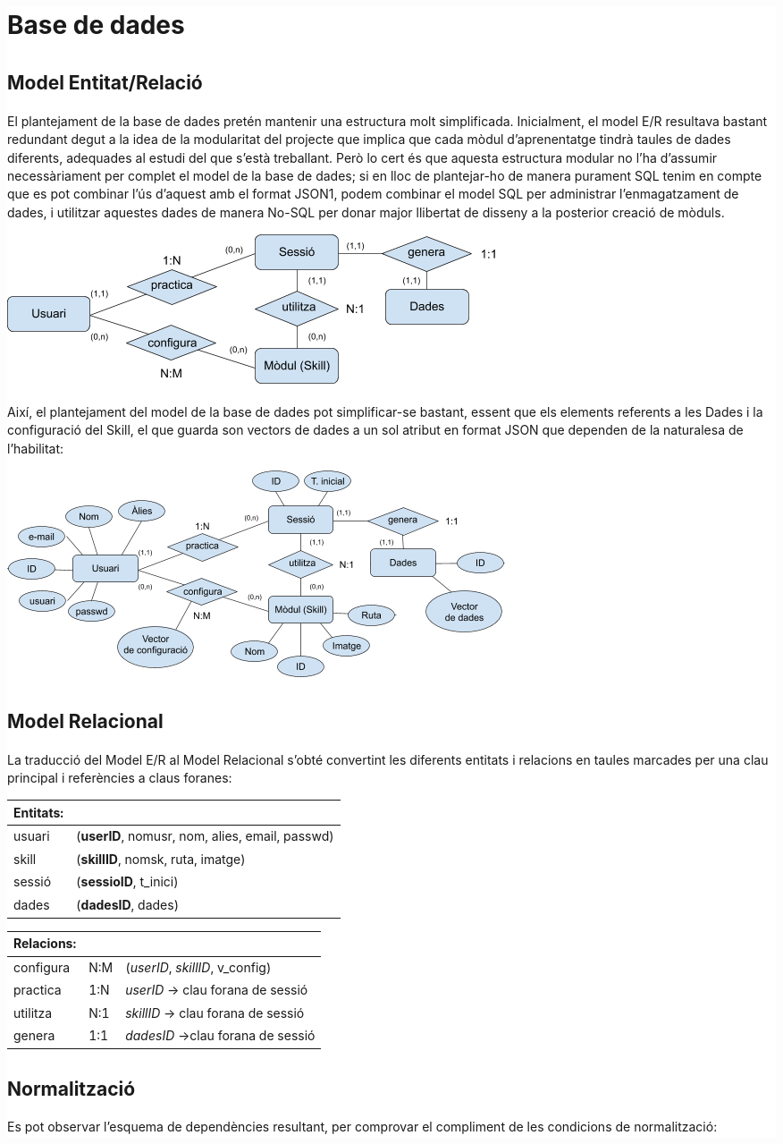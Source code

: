 # Base de dades

## Model Entitat/Relació

El plantejament de la base de dades pretén mantenir una estructura molt simplificada. Inicialment, el model E/R resultava bastant redundant degut a la idea de la modularitat del projecte que implica que cada mòdul d’aprenentatge tindrà taules de dades diferents, adequades al estudi del que s’està treballant. Però lo cert és que aquesta estructura modular no l’ha d’assumir necessàriament per complet el model de la base de dades; si en lloc de plantejar-ho de manera purament SQL tenim en compte que es pot combinar l’ús d’aquest amb el format JSON1, podem combinar el model SQL per administrar l’enmagatzament de dades, i utilitzar aquestes dades de manera No-SQL per donar major llibertat de disseny a la posterior creació de mòduls. 

![Entitat-Relació Model][ER-mod]

Així, el plantejament del model de la base de dades pot simplificar-se bastant, essent que els elements referents a les Dades i la configuració del Skill, el que guarda son vectors de dades a un sol atribut en format JSON que dependen de la naturalesa de l’habilitat:

![Entitat-Relació Model-Atributs][ER-mod-atrib]

## Model Relacional

La traducció del Model E/R al Model Relacional s’obté convertint les diferents entitats i relacions en taules marcades per una clau principal i referències a claus foranes:

|Entitats:| |
|---|---|
|usuari|(**userID**, nomusr, nom, alies, email, passwd)|
|skill |(**skillID**, nomsk, ruta, imatge)|
|sessió|(**sessioID**, t_inici)|
|dades |(**dadesID**, dades)|

|Relacions:| | |
|---|---|---|
|configura|N:M|(*userID*, *skillID*, v_config)|
|practica|1:N|*userID* → clau forana de sessió|
|utilitza|N:1|*skillID* → clau forana de sessió|
|genera|1:1|*dadesID* →clau forana de sessió|

## Normalització

Es pot observar l’esquema de dependències resultant, per comprovar el compliment de les condicions de normalització:


[ER-mod]: img/ER_1.png "Entitat-Relació Model"
[ER-mod-atrib]: img/ER_0.png "Entitat-Relació Model-Atributs"
[ER-mod-norm]: img/ER_2.png "Entitat-Relació Normalització"
[Distrib-sigma]: img/500px-Empirical_rule_histogram.svg.png "Distribució normal - Sigma"
[docker-signin]: img/Screen-01.png "Docker Sign-in"
[docker-repo]: img/Screen-02.png "Docker Repository"